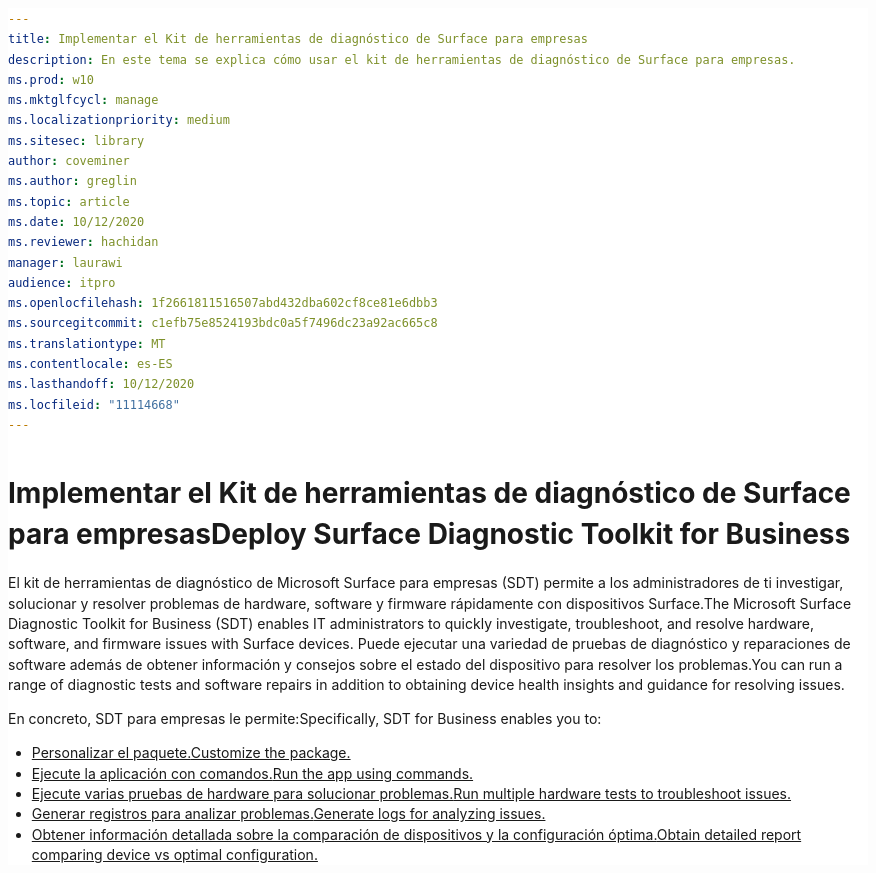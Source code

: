 ```yaml
---
title: Implementar el Kit de herramientas de diagnóstico de Surface para empresas
description: En este tema se explica cómo usar el kit de herramientas de diagnóstico de Surface para empresas.
ms.prod: w10
ms.mktglfcycl: manage
ms.localizationpriority: medium
ms.sitesec: library
author: coveminer
ms.author: greglin
ms.topic: article
ms.date: 10/12/2020
ms.reviewer: hachidan
manager: laurawi
audience: itpro
ms.openlocfilehash: 1f2661811516507abd432dba602cf8ce81e6dbb3
ms.sourcegitcommit: c1efb75e8524193bdc0a5f7496dc23a92ac665c8
ms.translationtype: MT
ms.contentlocale: es-ES
ms.lasthandoff: 10/12/2020
ms.locfileid: "11114668"
---
```

# <span data-ttu-id="8eae9-103">Implementar el Kit de herramientas de diagnóstico de Surface para empresas</span><span class="sxs-lookup"><span data-stu-id="8eae9-103">Deploy Surface Diagnostic Toolkit for Business</span></span>

<span data-ttu-id="8eae9-104">El kit de herramientas de diagnóstico de Microsoft Surface para empresas (SDT) permite a los administradores de ti investigar, solucionar y resolver problemas de hardware, software y firmware rápidamente con dispositivos Surface.</span><span class="sxs-lookup"><span data-stu-id="8eae9-104">The Microsoft Surface Diagnostic Toolkit for Business (SDT) enables IT administrators to quickly investigate, troubleshoot, and resolve hardware, software, and firmware issues with Surface devices.</span></span> <span data-ttu-id="8eae9-105">Puede ejecutar una variedad de pruebas de diagnóstico y reparaciones de software además de obtener información y consejos sobre el estado del dispositivo para resolver los problemas.</span><span class="sxs-lookup"><span data-stu-id="8eae9-105">You can run a range of diagnostic tests and software repairs in addition to obtaining device health insights and guidance for resolving issues.</span></span> 

<span data-ttu-id="8eae9-106">En concreto, SDT para empresas le permite:</span><span class="sxs-lookup"><span data-stu-id="8eae9-106">Specifically, SDT for Business enables you to:</span></span>

- [<span data-ttu-id="8eae9-107">Personalizar el paquete.</span><span class="sxs-lookup"><span data-stu-id="8eae9-107">Customize the package.</span></span>](#create-custom-sdt)
- [<span data-ttu-id="8eae9-108">Ejecute la aplicación con comandos.</span><span class="sxs-lookup"><span data-stu-id="8eae9-108">Run the app using commands.</span></span>](surface-diagnostic-toolkit-command-line.md)
- [<span data-ttu-id="8eae9-109">Ejecute varias pruebas de hardware para solucionar problemas.</span><span class="sxs-lookup"><span data-stu-id="8eae9-109">Run multiple hardware tests to troubleshoot issues.</span></span>](surface-diagnostic-toolkit-desktop-mode.md#multiple)
- [<span data-ttu-id="8eae9-110">Generar registros para analizar problemas.</span><span class="sxs-lookup"><span data-stu-id="8eae9-110">Generate logs for analyzing issues.</span></span>](surface-diagnostic-toolkit-desktop-mode.md#logs)
- [<span data-ttu-id="8eae9-111">Obtener información detallada sobre la comparación de dispositivos y la configuración óptima.</span><span class="sxs-lookup"><span data-stu-id="8eae9-111">Obtain detailed report comparing device vs optimal configuration.</span></span>](surface-diagnostic-toolkit-desktop-mode.md#detailed-report)
